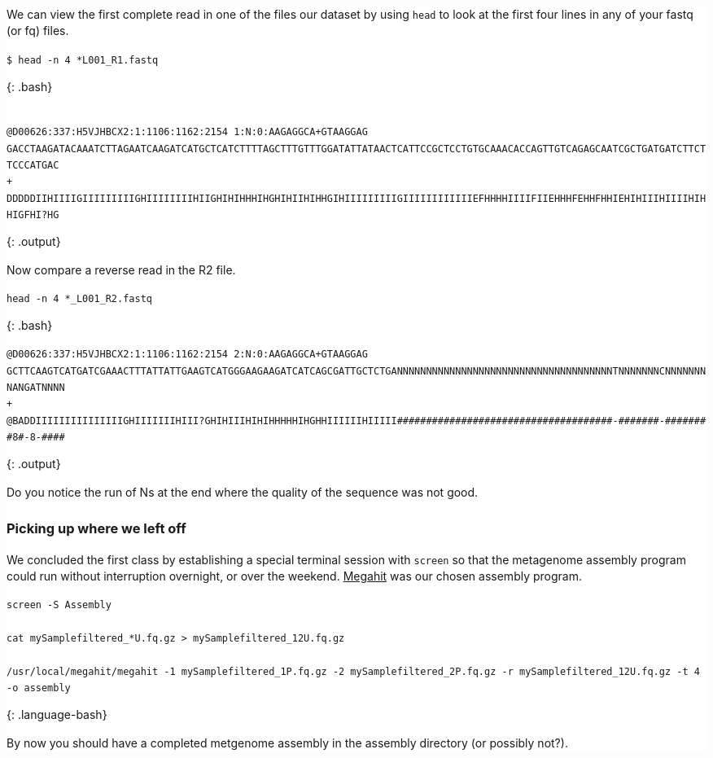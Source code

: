 We can view the first complete read in one of the files our dataset by using `head` to look at
the first four lines in any of your fastq (or fq) files.

~~~
$ head -n 4 *L001_R1.fastq
~~~
{: .bash}

~~~

@D00626:337:H5VJHBCX2:1:1106:1162:2154 1:N:0:AAGAGGCA+GTAAGGAG
GACCTAAGATACAAATCTTAGAATCAAGATCATGCTCATCTTTTAGCTTTGTTTGGATATTATAACTCATTCCGCTCCTGTGCAAACACCAGTTGTCAGAGCAATCGCTGATGATCTTCTTCCCATGAC
+
DDDDDIIHIIIIGIIIIIIIIIGHIIIIIIIIHIIGHIHIHHHIHGHIHIIHIHHGIHIIIIIIIIIGIIIIIIIIIIIIEFHHHHIIIIFIIEHHHFEHHFHHIEHIHIIIHIIIIHIHHIGFHI?HG
~~~
{: .output}


Now compare a reverse read in the R2 file.
~~~
head -n 4 *_L001_R2.fastq
~~~
{: .bash}

~~~
@D00626:337:H5VJHBCX2:1:1106:1162:2154 2:N:0:AAGAGGCA+GTAAGGAG
GCTTCAAGTCATGATCGAAACTTTATTATTGAAGTCATGGGAAGAAGATCATCAGCGATTGCTCTGANNNNNNNNNNNNNNNNNNNNNNNNNNNNNNNNNNNNNTNNNNNNNCNNNNNNNNANGATNNNN
+
@BADDIIIIIIIIIIIIIIIGHIIIIIIIHIII?GHIHIIIHIHIHHHHHIHGHHIIIIIIHIIIII#####################################-#######-########8#-8-####

~~~
{: .output}

Do you notice the run of Ns at the end where the quality of the sequence was not good.

### Picking up where we left off

We concluded the first class by establishing a special terminal session with `screen` so that the
metagenome assembly program could run without interruption overnight, or over the weekend. [Megahit](https://bitbucket.org/berkeleylab/metabat/overview) was our
chosen assembly program.

~~~
screen -S Assembly

cat mySamplefiltered_*U.fq.gz > mySamplefiltered_12U.fq.gz

/usr/local/megahit/megahit -1 mySamplefiltered_1P.fq.gz -2 mySamplefiltered_2P.fq.gz -r mySamplefiltered_12U.fq.gz -t 4 -o assembly
~~~
{: .language-bash}

By now you should have a completed metgenome assembly in the assembly directory (or possibly not?).
